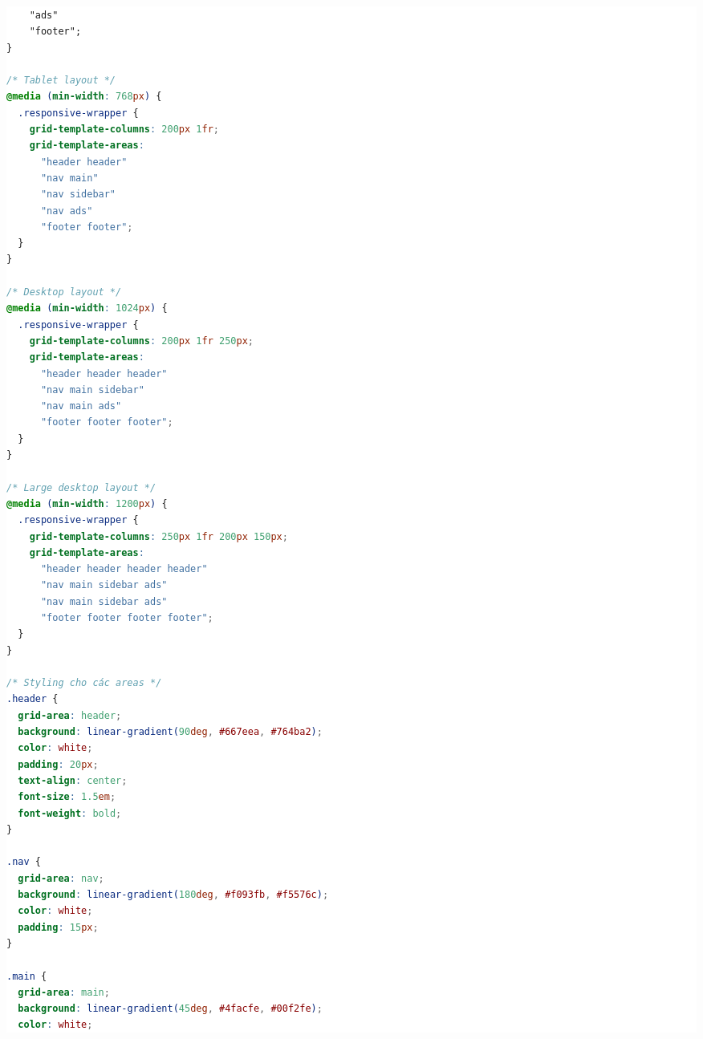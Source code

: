 ```css
    "ads"
    "footer";
}

/* Tablet layout */
@media (min-width: 768px) {
  .responsive-wrapper {
    grid-template-columns: 200px 1fr;
    grid-template-areas: 
      "header header"
      "nav main"
      "nav sidebar"
      "nav ads"
      "footer footer";
  }
}

/* Desktop layout */
@media (min-width: 1024px) {
  .responsive-wrapper {
    grid-template-columns: 200px 1fr 250px;
    grid-template-areas: 
      "header header header"
      "nav main sidebar"
      "nav main ads"
      "footer footer footer";
  }
}

/* Large desktop layout */
@media (min-width: 1200px) {
  .responsive-wrapper {
    grid-template-columns: 250px 1fr 200px 150px;
    grid-template-areas: 
      "header header header header"
      "nav main sidebar ads"
      "nav main sidebar ads"
      "footer footer footer footer";
  }
}

/* Styling cho các areas */
.header {
  grid-area: header;
  background: linear-gradient(90deg, #667eea, #764ba2);
  color: white;
  padding: 20px;
  text-align: center;
  font-size: 1.5em;
  font-weight: bold;
}

.nav {
  grid-area: nav;
  background: linear-gradient(180deg, #f093fb, #f5576c);
  color: white;
  padding: 15px;
}

.main {
  grid-area: main;
  background: linear-gradient(45deg, #4facfe, #00f2fe);
  color: white;
```